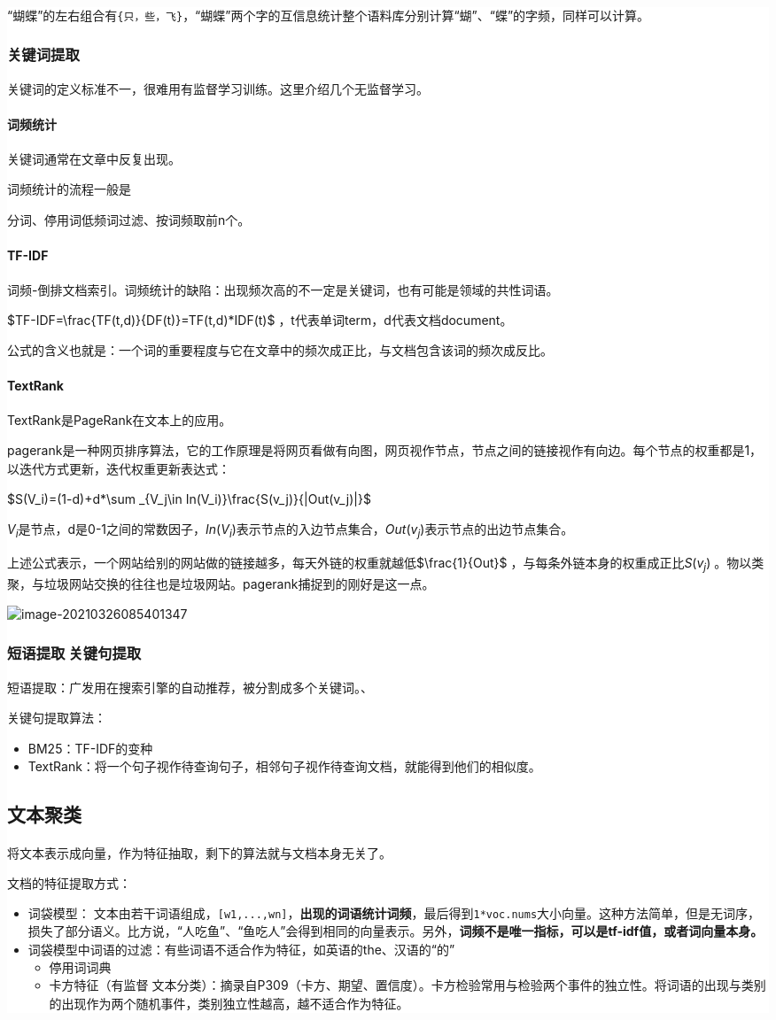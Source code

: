 “蝴蝶”的左右组合有`{只，些，飞}`，“蝴蝶”两个字的互信息统计整个语料库分别计算“蝴”、“蝶”的字频，同样可以计算。

### 关键词提取

关键词的定义标准不一，很难用有监督学习训练。这里介绍几个无监督学习。

#### 词频统计

关键词通常在文章中反复出现。

词频统计的流程一般是

分词、停用词低频词过滤、按词频取前n个。

#### TF-IDF

词频-倒排文档索引。词频统计的缺陷：出现频次高的不一定是关键词，也有可能是领域的共性词语。

$TF-IDF=\frac{TF(t,d)}{DF(t)}=TF(t,d)*IDF(t)$ ，t代表单词term，d代表文档document。

公式的含义也就是：一个词的重要程度与它在文章中的频次成正比，与文档包含该词的频次成反比。 

#### TextRank

TextRank是PageRank在文本上的应用。

pagerank是一种网页排序算法，它的工作原理是将网页看做有向图，网页视作节点，节点之间的链接视作有向边。每个节点的权重都是1，以迭代方式更新，迭代权重更新表达式：

$S(V_i)=(1-d)+d*\sum _{V_j\in In(V_i)}\frac{S(v_j)}{|Out(v_j)|}$ 

$V_i$是节点，d是0-1之间的常数因子，$In(V_i)$表示节点的入边节点集合，$Out(v_j)$表示节点的出边节点集合。

上述公式表示，一个网站给别的网站做的链接越多，每天外链的权重就越低$\frac{1}{Out}$ ，与每条外链本身的权重成正比$S(v_j)$ 。物以类聚，与垃圾网站交换的往往也是垃圾网站。pagerank捕捉到的刚好是这一点。



![image-20210326085401347](pictures/textrank)

### 短语提取 关键句提取

短语提取：广发用在搜索引擎的自动推荐，被分割成多个关键词。、

关键句提取算法：

* BM25：TF-IDF的变种
* TextRank：将一个句子视作待查询句子，相邻句子视作待查询文档，就能得到他们的相似度。



## 文本聚类

将文本表示成向量，作为特征抽取，剩下的算法就与文档本身无关了。

文档的特征提取方式：

* 词袋模型： 文本由若干词语组成，`[w1,...,wn]`，**出现的词语统计词频**，最后得到`1*voc.nums`大小向量。这种方法简单，但是无词序，损失了部分语义。比方说，“人吃鱼”、“鱼吃人”会得到相同的向量表示。另外，**词频不是唯一指标，可以是tf-idf值，或者词向量本身。** 
* 词袋模型中词语的过滤：有些词语不适合作为特征，如英语的the、汉语的“的”
  * 停用词词典
  * 卡方特征（有监督 文本分类）：摘录自P309（卡方、期望、置信度）。卡方检验常用与检验两个事件的独立性。将词语的出现与类别的出现作为两个随机事件，类别独立性越高，越不适合作为特征。
